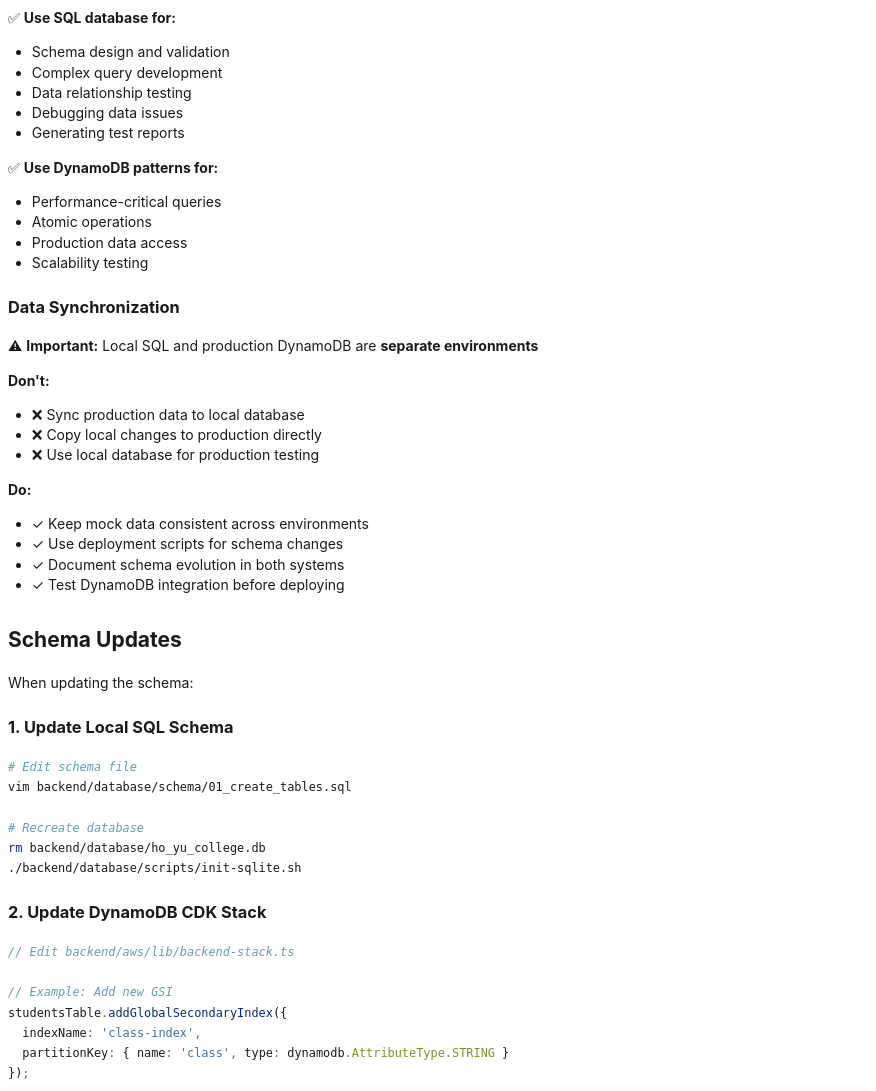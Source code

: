 ✅ **Use SQL database for:**
- Schema design and validation
- Complex query development
- Data relationship testing
- Debugging data issues
- Generating test reports

✅ **Use DynamoDB patterns for:**
- Performance-critical queries
- Atomic operations
- Production data access
- Scalability testing

### Data Synchronization

⚠️ **Important:** Local SQL and production DynamoDB are **separate environments**

**Don't:**
- ❌ Sync production data to local database
- ❌ Copy local changes to production directly
- ❌ Use local database for production testing

**Do:**
- ✓ Keep mock data consistent across environments
- ✓ Use deployment scripts for schema changes
- ✓ Document schema evolution in both systems
- ✓ Test DynamoDB integration before deploying

## Schema Updates

When updating the schema:

### 1. Update Local SQL Schema
```bash
# Edit schema file
vim backend/database/schema/01_create_tables.sql

# Recreate database
rm backend/database/ho_yu_college.db
./backend/database/scripts/init-sqlite.sh
```

### 2. Update DynamoDB CDK Stack
```typescript
// Edit backend/aws/lib/backend-stack.ts

// Example: Add new GSI
studentsTable.addGlobalSecondaryIndex({
  indexName: 'class-index',
  partitionKey: { name: 'class', type: dynamodb.AttributeType.STRING }
});
```
